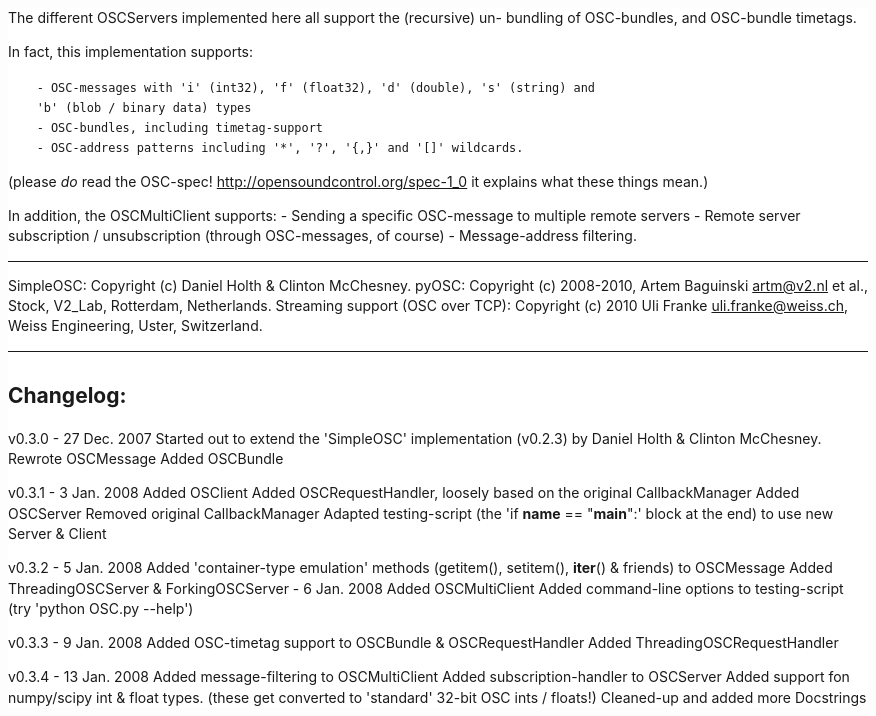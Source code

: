 The different OSCServers implemented here all support the (recursive) un-
bundling of OSC-bundles, and OSC-bundle timetags.

In fact, this implementation supports:

        - OSC-messages with 'i' (int32), 'f' (float32), 'd' (double), 's' (string) and
        'b' (blob / binary data) types
        - OSC-bundles, including timetag-support
        - OSC-address patterns including '*', '?', '{,}' and '[]' wildcards.

(please *do* read the OSC-spec! http://opensoundcontrol.org/spec-1_0 it
explains what these things mean.)

In addition, the OSCMultiClient supports:
        - Sending a specific OSC-message to multiple remote servers
        - Remote server subscription / unsubscription (through OSC-messages, of course)
        - Message-address filtering.

-------------------------------------------------------------------------------
SimpleOSC:
        Copyright (c) Daniel Holth & Clinton McChesney.
pyOSC:
        Copyright (c) 2008-2010, Artem Baguinski <artm@v2.nl> et al., Stock, V2_Lab, Rotterdam, Netherlands.
Streaming support (OSC over TCP):
        Copyright (c) 2010 Uli Franke <uli.franke@weiss.ch>, Weiss Engineering, Uster, Switzerland.

-------------------------------------------------------------------------------
Changelog:
-------------------------------------------------------------------------------
v0.3.0  - 27 Dec. 2007
        Started out to extend the 'SimpleOSC' implementation (v0.2.3) by Daniel Holth & Clinton McChesney.
        Rewrote OSCMessage
        Added OSCBundle
        
v0.3.1  - 3 Jan. 2008
        Added OSClient
        Added OSCRequestHandler, loosely based on the original CallbackManager 
        Added OSCServer
        Removed original CallbackManager
        Adapted testing-script (the 'if __name__ == "__main__":' block at the end) to use new Server & Client
        
v0.3.2  - 5 Jan. 2008
        Added 'container-type emulation' methods (getitem(), setitem(), __iter__() & friends) to OSCMessage
        Added ThreadingOSCServer & ForkingOSCServer
                - 6 Jan. 2008
        Added OSCMultiClient
        Added command-line options to testing-script (try 'python OSC.py --help')

v0.3.3  - 9 Jan. 2008
        Added OSC-timetag support to OSCBundle & OSCRequestHandler
        Added ThreadingOSCRequestHandler
        
v0.3.4  - 13 Jan. 2008
        Added message-filtering to OSCMultiClient
        Added subscription-handler to OSCServer
        Added support fon numpy/scipy int & float types. (these get converted to 'standard' 32-bit OSC ints / floats!)
        Cleaned-up and added more Docstrings
